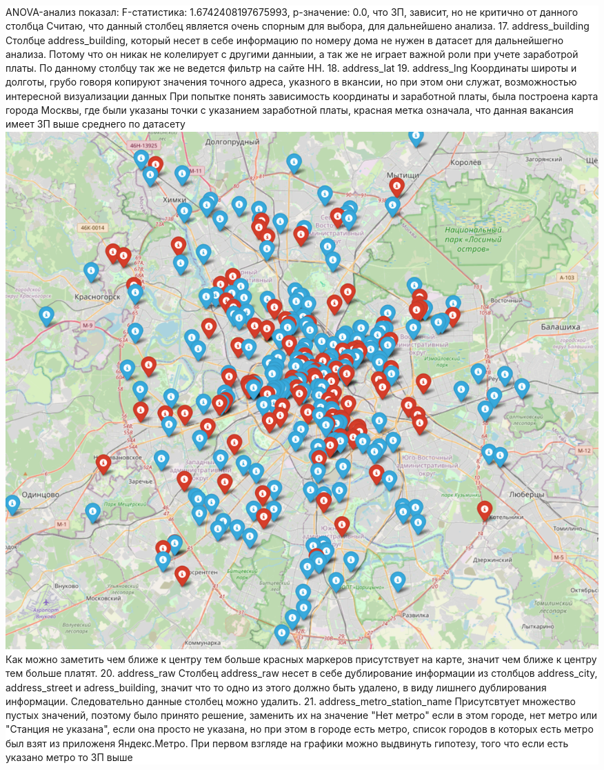 ANOVA-анализ показал: F-статистика: 1.6742408197675993, p-значение: 0.0, что ЗП, зависит, но не критично от данного столбца
Считаю, что данный столбец является очень спорным для выбора, для дальнейшено анализа.
17. address_building
Столбце address_building, который несет в себе информацию по номеру дома не нужен в датасет для дальнейшегно анализа. Потому что он никак не колелирует с другими данныии, а так же не играет важной роли при учете заработрой платы. По данному столбцу так же не ведется фильтр на сайте HH.
18. address_lat
19. address_lng
Координаты широты и долготы, грубо говоря копируют значения точного адреса, указного в вкансии, но при этом они служат, возможностью интересной визуализации данных
При попытке понять зависимость координаты и заработной платы, была построена карта города Москвы, где были указаны точки с указанием заработной платы, красная метка означала, что данная вакансия имеет ЗП выше среднего по датасету
![img.png](assets%2FEDA%2Fimg.png)
Как можно заметить чем ближе к центру тем больше красных маркеров присутствует на карте, значит чем ближе к центру тем больше платят.
20. address_raw
Столбец address_raw несет в себе дублирование информации из столбцов address_city, address_street и adress_building, значит что то одно из этого должно быть удалено, в виду лишнего дублирования информации. Следовательно данные столбец можно удалить.
21. address_metro_station_name
Присутсвтует множество пустых значений, поэтому было принято решение, заменить их на значение "Нет метро" если в этом городе, нет метро или "Станция не указана", если она просто не указана, но при этом в городе есть метро, список городов в которых есть метро был взят из приложеня Яндекс.Метро.
При первом взгляде на графики можно выдвинуть гипотезу, того что если есть указано метро то ЗП выше